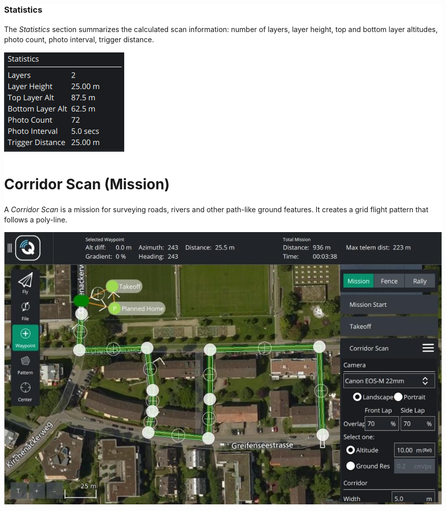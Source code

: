 </tr>
</tbody>
</table>

### Statistics

The *Statistics* section summarizes the calculated scan information: number of layers, layer height, top and bottom layer altitudes, photo count, photo interval, trigger distance.

![](images/image20.png)

# Corridor Scan (Mission)

A *Corridor Scan* is a mission for surveying roads, rivers and other path-like ground features.
It creates a grid flight pattern that follows a poly-line.

![](images/image39.jpg)
